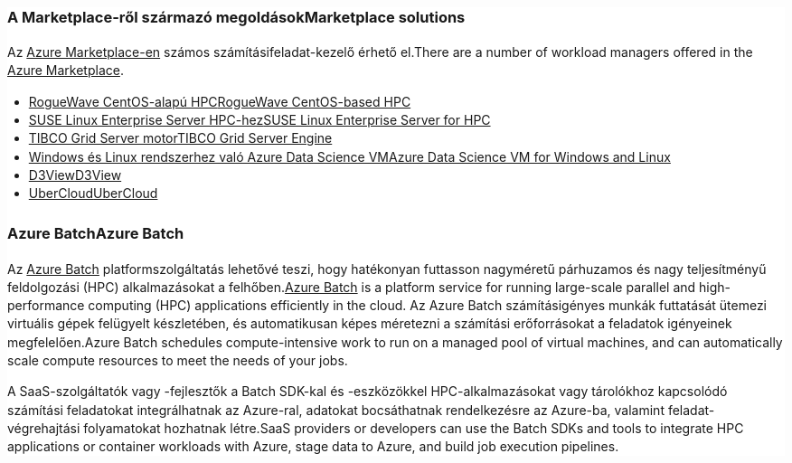 ### <a name="marketplace-solutions"></a><span data-ttu-id="2be4f-185">A Marketplace-ről származó megoldások</span><span class="sxs-lookup"><span data-stu-id="2be4f-185">Marketplace solutions</span></span>

<span data-ttu-id="2be4f-186">Az [Azure Marketplace-en](https://azuremarketplace.microsoft.com/marketplace/) számos számításifeladat-kezelő érhető el.</span><span class="sxs-lookup"><span data-stu-id="2be4f-186">There are a number of workload managers offered in the [Azure Marketplace](https://azuremarketplace.microsoft.com/marketplace/).</span></span>

- [<span data-ttu-id="2be4f-187">RogueWave CentOS-alapú HPC</span><span class="sxs-lookup"><span data-stu-id="2be4f-187">RogueWave CentOS-based HPC</span></span>](https://azuremarketplace.microsoft.com/marketplace/apps/RogueWave.CentOSbased73HPC?tab=Overview)
- [<span data-ttu-id="2be4f-188">SUSE Linux Enterprise Server HPC-hez</span><span class="sxs-lookup"><span data-stu-id="2be4f-188">SUSE Linux Enterprise Server for HPC</span></span>](https://azure.microsoft.com/marketplace/partners/suse/suselinuxenterpriseserver12optimizedforhighperformancecompute/)
- [<span data-ttu-id="2be4f-189">TIBCO Grid Server motor</span><span class="sxs-lookup"><span data-stu-id="2be4f-189">TIBCO Grid Server Engine</span></span>](https://azuremarketplace.microsoft.com/marketplace/apps/tibco-software.gridserverlinuxengine?tab=Overview)
- [<span data-ttu-id="2be4f-190">Windows és Linux rendszerhez való Azure Data Science VM</span><span class="sxs-lookup"><span data-stu-id="2be4f-190">Azure Data Science VM for Windows and Linux</span></span>](/azure/machine-learning/data-science-virtual-machine/overview?context=/azure/architecture/topics/high-performance-computing/context/hpc-context)
- [<span data-ttu-id="2be4f-191">D3View</span><span class="sxs-lookup"><span data-stu-id="2be4f-191">D3View</span></span>](https://azuremarketplace.microsoft.com/marketplace/apps/xfinityinc.d3view-v5?tab=Overview)
- [<span data-ttu-id="2be4f-192">UberCloud</span><span class="sxs-lookup"><span data-stu-id="2be4f-192">UberCloud</span></span>](https://azure.microsoft.com/search/marketplace/?q=ubercloud)

### <a name="azure-batch"></a><span data-ttu-id="2be4f-193">Azure Batch</span><span class="sxs-lookup"><span data-stu-id="2be4f-193">Azure Batch</span></span>

<span data-ttu-id="2be4f-194">Az [Azure Batch](/azure/batch/batch-technical-overview?context=/azure/architecture/topics/high-performance-computing/context/hpc-context) platformszolgáltatás lehetővé teszi, hogy hatékonyan futtasson nagyméretű párhuzamos és nagy teljesítményű feldolgozási (HPC) alkalmazásokat a felhőben.</span><span class="sxs-lookup"><span data-stu-id="2be4f-194">[Azure Batch](/azure/batch/batch-technical-overview?context=/azure/architecture/topics/high-performance-computing/context/hpc-context) is a platform service for running large-scale parallel and high-performance computing (HPC) applications efficiently in the cloud.</span></span> <span data-ttu-id="2be4f-195">Az Azure Batch számításigényes munkák futtatását ütemezi virtuális gépek felügyelt készletében, és automatikusan képes méretezni a számítási erőforrásokat a feladatok igényeinek megfelelően.</span><span class="sxs-lookup"><span data-stu-id="2be4f-195">Azure Batch schedules compute-intensive work to run on a managed pool of virtual machines, and can automatically scale compute resources to meet the needs of your jobs.</span></span>

<span data-ttu-id="2be4f-196">A SaaS-szolgáltatók vagy -fejlesztők a Batch SDK-kal és -eszközökkel HPC-alkalmazásokat vagy tárolókhoz kapcsolódó számítási feladatokat integrálhatnak az Azure-ral, adatokat bocsáthatnak rendelkezésre az Azure-ba, valamint feladat-végrehajtási folyamatokat hozhatnak létre.</span><span class="sxs-lookup"><span data-stu-id="2be4f-196">SaaS providers or developers can use the Batch SDKs and tools to integrate HPC applications or container workloads with Azure, stage data to Azure, and build job execution pipelines.</span></span>
